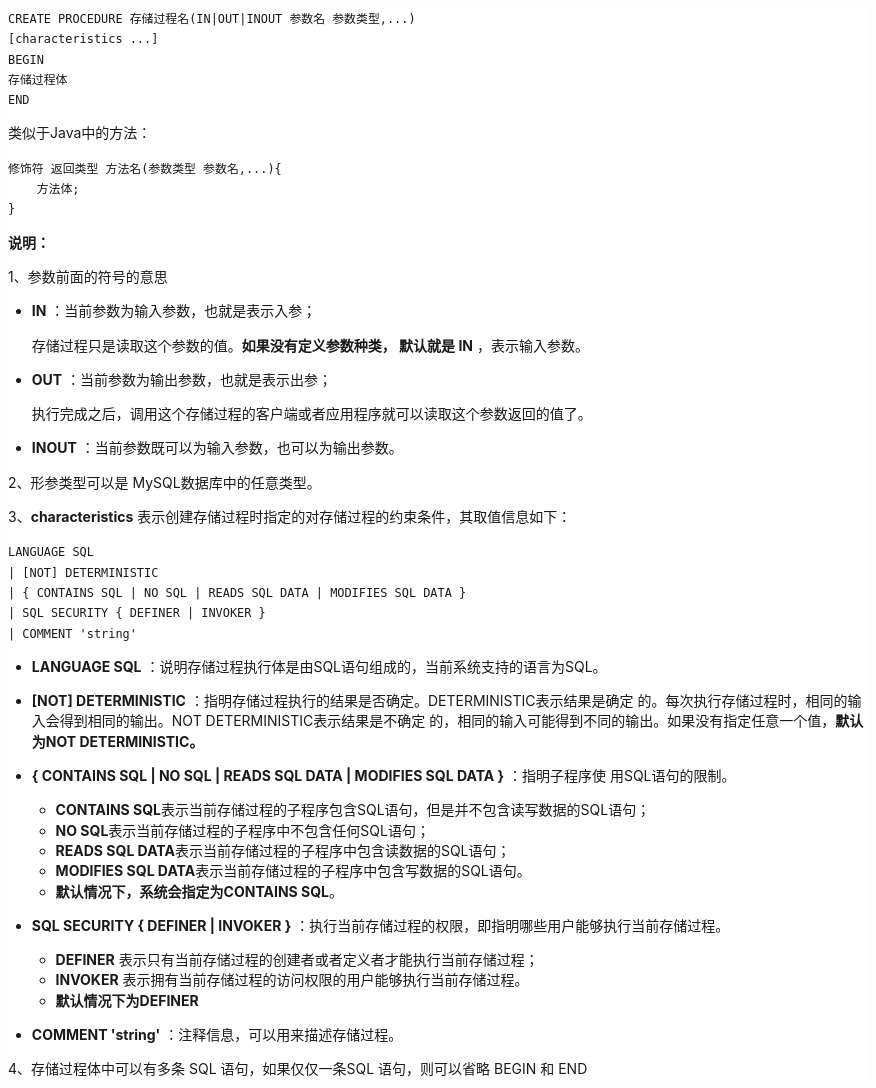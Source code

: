 ```mysql
CREATE PROCEDURE 存储过程名(IN|OUT|INOUT 参数名 参数类型,...)
[characteristics ...]
BEGIN
存储过程体
END
```

类似于Java中的方法：

```
修饰符 返回类型 方法名(参数类型 参数名,...){
	方法体;
}
```

**说明：**

1、参数前面的符号的意思

* **IN** ：当前参数为输入参数，也就是表示入参；

  存储过程只是读取这个参数的值。**如果没有定义参数种类， 默认就是 IN** ，表示输入参数。

* **OUT** ：当前参数为输出参数，也就是表示出参；

  执行完成之后，调用这个存储过程的客户端或者应用程序就可以读取这个参数返回的值了。

* **INOUT** ：当前参数既可以为输入参数，也可以为输出参数。

2、形参类型可以是 MySQL数据库中的任意类型。

3、**characteristics** 表示创建存储过程时指定的对存储过程的约束条件，其取值信息如下：

```mysql
LANGUAGE SQL
| [NOT] DETERMINISTIC
| { CONTAINS SQL | NO SQL | READS SQL DATA | MODIFIES SQL DATA }
| SQL SECURITY { DEFINER | INVOKER }
| COMMENT 'string'
```

* **LANGUAGE SQL** ：说明存储过程执行体是由SQL语句组成的，当前系统支持的语言为SQL。
* **[NOT] DETERMINISTIC** ：指明存储过程执行的结果是否确定。DETERMINISTIC表示结果是确定 的。每次执行存储过程时，相同的输入会得到相同的输出。NOT DETERMINISTIC表示结果是不确定 的，相同的输入可能得到不同的输出。如果没有指定任意一个值，**默认为NOT DETERMINISTIC。**
* **{ CONTAINS SQL | NO SQL | READS SQL DATA | MODIFIES SQL DATA }** ：指明子程序使 用SQL语句的限制。
  + **CONTAINS SQL**表示当前存储过程的子程序包含SQL语句，但是并不包含读写数据的SQL语句；
  + **NO SQL**表示当前存储过程的子程序中不包含任何SQL语句； 
  + **READS SQL DATA**表示当前存储过程的子程序中包含读数据的SQL语句； 
  + **MODIFIES SQL DATA**表示当前存储过程的子程序中包含写数据的SQL语句。 
  + **默认情况下，系统会指定为CONTAINS SQL**。
* **SQL SECURITY { DEFINER | INVOKER }** ：执行当前存储过程的权限，即指明哪些用户能够执行当前存储过程。
  + **DEFINER** 表示只有当前存储过程的创建者或者定义者才能执行当前存储过程；
  + **INVOKER** 表示拥有当前存储过程的访问权限的用户能够执行当前存储过程。
  + **默认情况下为DEFINER**

* **COMMENT 'string'** ：注释信息，可以用来描述存储过程。

4、存储过程体中可以有多条 SQL 语句，如果仅仅一条SQL 语句，则可以省略 BEGIN 和 END
